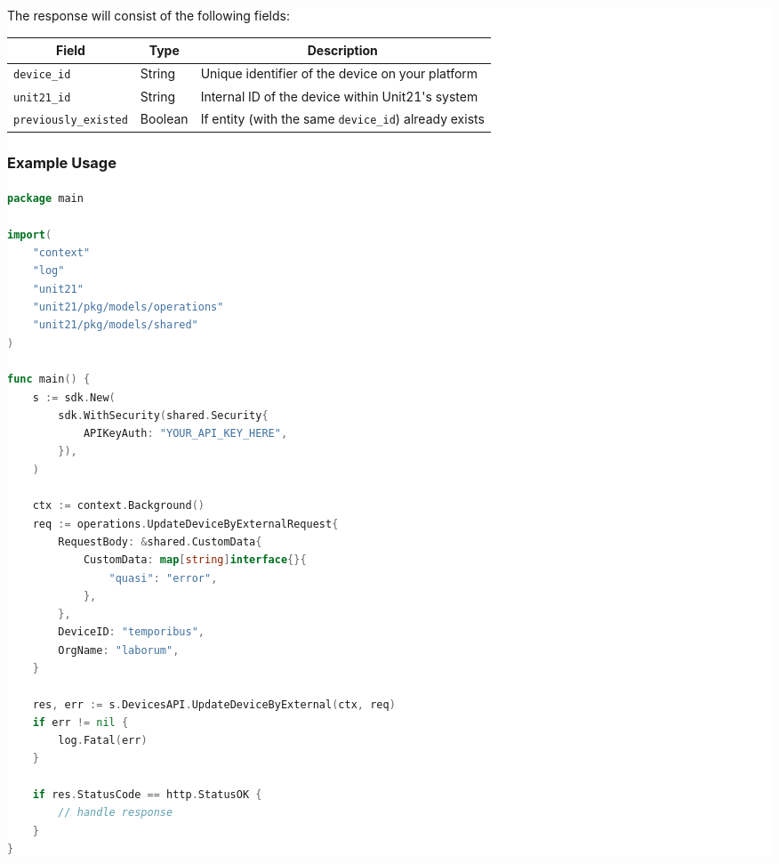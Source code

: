 
The response will consist of the following fields:

  | Field                    | Type     | Description                                            |
  |--------------------------|----------|--------------------------------------------------------|
  | `device_id`	             | String   | 	Unique identifier of the device on your platform     |
  | `unit21_id`	             | String   | 	Internal ID of the device within Unit21's system     |
  | `previously_existed`	   | Boolean  | 	If entity (with the same `device_id`) already exists |

### Example Usage

```go
package main

import(
	"context"
	"log"
	"unit21"
	"unit21/pkg/models/operations"
	"unit21/pkg/models/shared"
)

func main() {
    s := sdk.New(
        sdk.WithSecurity(shared.Security{
            APIKeyAuth: "YOUR_API_KEY_HERE",
        }),
    )

    ctx := context.Background()    
    req := operations.UpdateDeviceByExternalRequest{
        RequestBody: &shared.CustomData{
            CustomData: map[string]interface{}{
                "quasi": "error",
            },
        },
        DeviceID: "temporibus",
        OrgName: "laborum",
    }

    res, err := s.DevicesAPI.UpdateDeviceByExternal(ctx, req)
    if err != nil {
        log.Fatal(err)
    }

    if res.StatusCode == http.StatusOK {
        // handle response
    }
}
```
